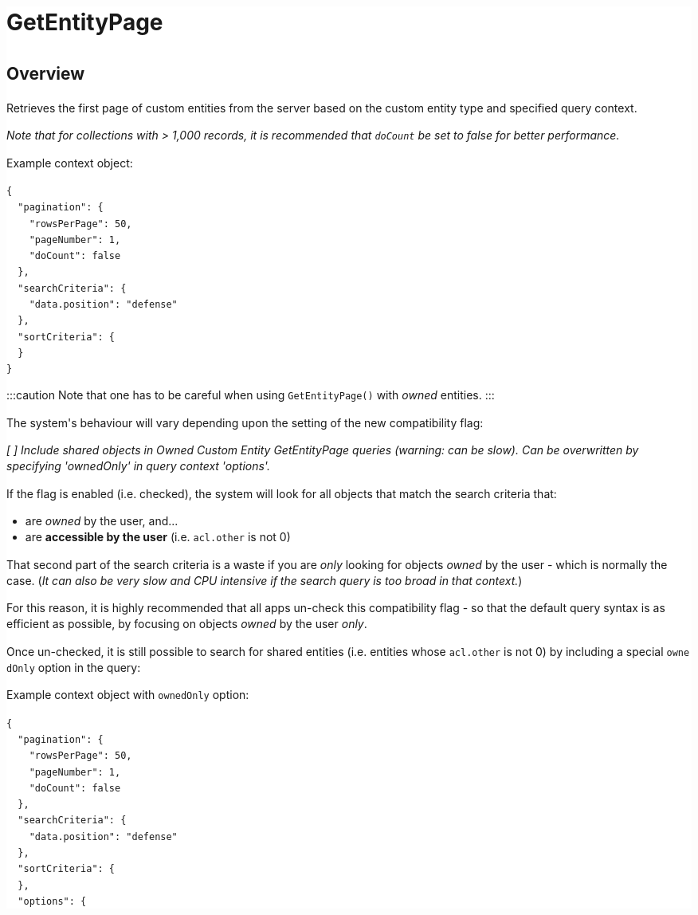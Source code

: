 # GetEntityPage
## Overview
Retrieves the first page of custom entities from the server based on the custom entity type and specified query context.

_Note that for collections with > 1,000 records, it is recommended that `doCount` be set to false for better performance._



Example context object:
```
{
  "pagination": {
    "rowsPerPage": 50,
    "pageNumber": 1,
    "doCount": false
  },
  "searchCriteria": {
    "data.position": "defense"
  },
  "sortCriteria": {
  }
}
```


:::caution
Note that one has to be careful when using <code>GetEntityPage()</code> with <em>owned</em> entities.
:::

The system's behaviour will vary depending upon the setting of the new compatibility flag:

_[ ] Include shared objects in Owned Custom Entity GetEntityPage queries (warning: can be slow). Can be overwritten by specifying 'ownedOnly' in query context 'options'._

If the flag is enabled (i.e. checked), the system will look for all objects that match the search criteria that:

* are _owned_ by the user, and...
* are **accessible by the user** (i.e. `acl.other` is not 0)

That second part of the search criteria is a waste if you are _only_ looking for objects _owned_ by the user - which is normally the case.  (_It can also be very slow and CPU intensive if the search query is too broad in that context._)

For this reason, it is highly recommended that all apps un-check this compatibility flag - so that the default query syntax is as efficient as possible, by focusing on objects _owned_ by the user _only_.

Once un-checked, it is still possible to search for shared entities (i.e. entities whose `acl.other` is not 0) by including a special `ownedOnly` option in the query:

Example context object with `ownedOnly` option:
```
{
  "pagination": {
    "rowsPerPage": 50,
    "pageNumber": 1,
    "doCount": false
  },
  "searchCriteria": {
    "data.position": "defense"
  },
  "sortCriteria": {
  },
  "options": {
```